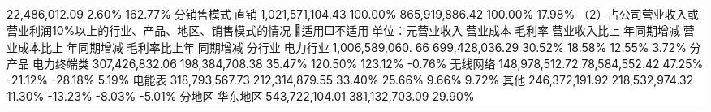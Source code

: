 22,486,012.09
2.60%
162.77%
分销售模式
直销
1,021,571,104.43
100.00%
865,919,886.42
100.00%
17.98%
（2）占公司营业收入或营业利润10%以上的行业、产品、地区、销售模式的情况
适用□不适用
单位：元营业收入
营业成本
毛利率
营业收入比上
年同期增减
营业成本比上
年同期增减
毛利率比上年
同期增减
分行业
电力行业
1,006,589,060.
66
699,428,036.29
30.52%
18.58%
12.55%
3.72%
分产品
电力终端类
307,426,832.06
198,384,708.38
35.47%
120.50%
123.12%
-0.76%
无线网络
148,978,512.72
78,584,552.42
47.25%
-21.12%
-28.18%
5.19%
电能表
318,793,567.73
212,314,879.55
33.40%
25.66%
9.66%
9.72%
其他
246,372,191.92
218,532,974.32
11.30%
-13.23%
-8.03%
-5.01%
分地区
华东地区
543,722,104.01
381,132,703.09
29.90%